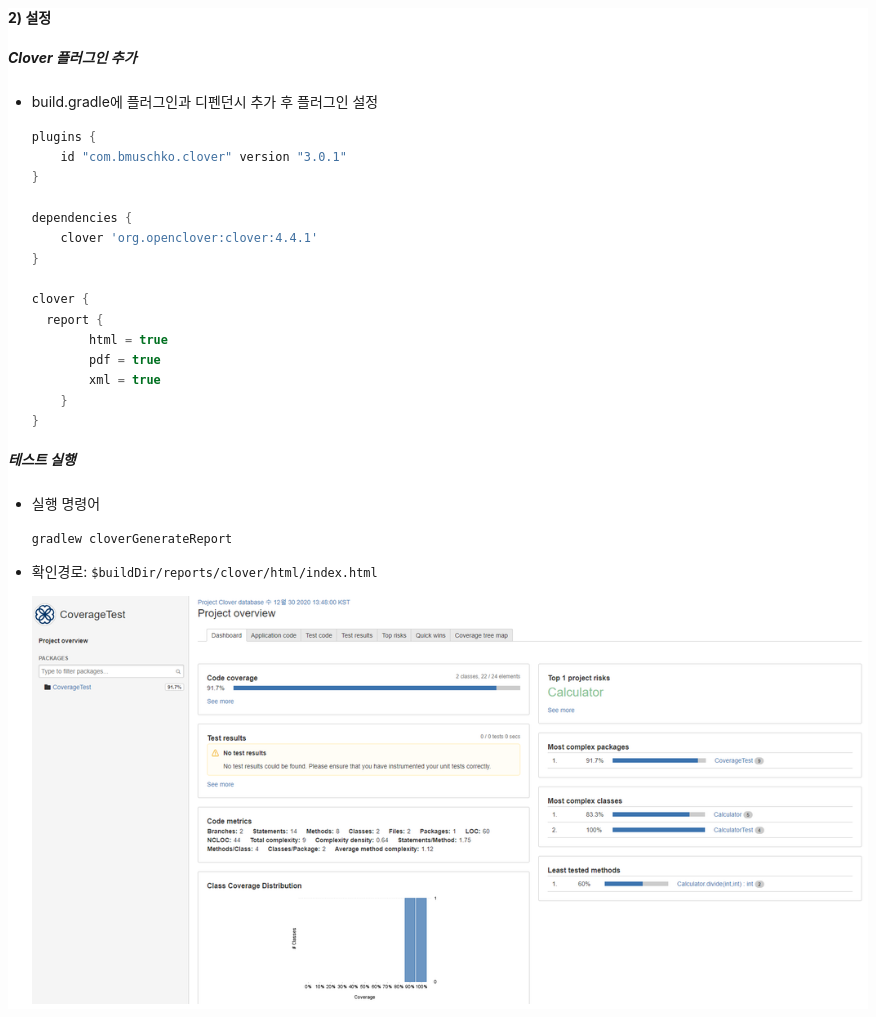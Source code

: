#### 2) 설정

##### Clover 플러그인 추가

* build.gradle에 플러그인과 디펜던시 추가 후 플러그인 설정

  ```groovy
  plugins {
      id "com.bmuschko.clover" version "3.0.1"
  }
  
  dependencies {
      clover 'org.openclover:clover:4.4.1'
  }
  
  clover {
  	report {
          html = true
          pdf = true
          xml = true
      }
  }
  ```

##### 테스트 실행

* 실행 명령어

  ```
  gradlew cloverGenerateReport
  ```

* 확인경로: `$buildDir/reports/clover/html/index.html`

  <img src="../img/tct/3_1.png">
